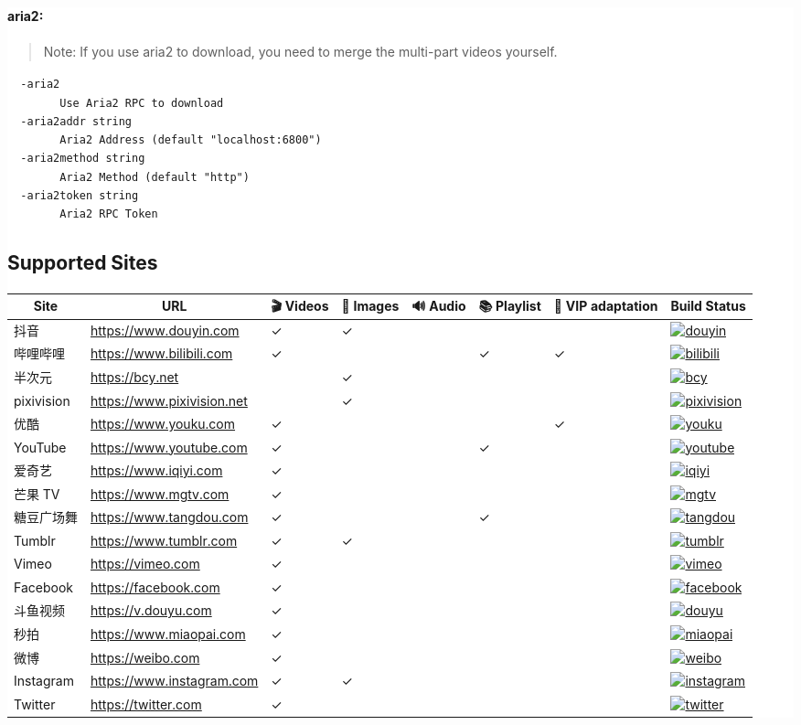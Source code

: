 #### aria2:

> Note: If you use aria2 to download, you need to merge the multi-part videos yourself.

```
  -aria2
    	Use Aria2 RPC to download
  -aria2addr string
    	Aria2 Address (default "localhost:6800")
  -aria2method string
    	Aria2 Method (default "http")
  -aria2token string
    	Aria2 RPC Token
```

## Supported Sites

| Site       | URL                          | 🎬 Videos | 🌁 Images | 🔊 Audio | 📚 Playlist | 🍪 VIP adaptation | Build Status                                                                                                                                                                |
| ---------- | ---------------------------- | --------- | --------- | -------- | ----------- | ----------------- | --------------------------------------------------------------------------------------------------------------------------------------------------------------------------- |
| 抖音       | <https://www.douyin.com>     | ✓         | ✓         |          |             |                   | [![douyin](https://github.com/iawia002/lux/actions/workflows/stream_douyin.yml/badge.svg)](https://github.com/iawia002/lux/actions/workflows/stream_douyin.yml)             |
| 哔哩哔哩   | <https://www.bilibili.com>   | ✓         |           |          | ✓           | ✓                 | [![bilibili](https://github.com/iawia002/lux/actions/workflows/stream_bilibili.yml/badge.svg)](https://github.com/iawia002/lux/actions/workflows/stream_bilibili.yml)       |
| 半次元     | <https://bcy.net>            |           | ✓         |          |             |                   | [![bcy](https://github.com/iawia002/lux/actions/workflows/stream_bcy.yml/badge.svg)](https://github.com/iawia002/lux/actions/workflows/stream_bcy.yml)                      |
| pixivision | <https://www.pixivision.net> |           | ✓         |          |             |                   | [![pixivision](https://github.com/iawia002/lux/actions/workflows/stream_pixivision.yml/badge.svg)](https://github.com/iawia002/lux/actions/workflows/stream_pixivision.yml) |
| 优酷       | <https://www.youku.com>      | ✓         |           |          |             | ✓                 | [![youku](https://github.com/iawia002/lux/actions/workflows/stream_youku.yml/badge.svg)](https://github.com/iawia002/lux/actions/workflows/stream_youku.yml)                |
| YouTube    | <https://www.youtube.com>    | ✓         |           |          | ✓           |                   | [![youtube](https://github.com/iawia002/lux/actions/workflows/stream_youtube.yml/badge.svg)](https://github.com/iawia002/lux/actions/workflows/stream_youtube.yml)          |
| 爱奇艺     | <https://www.iqiyi.com>      | ✓         |           |          |             |                   | [![iqiyi](https://github.com/iawia002/lux/actions/workflows/stream_iqiyi.yml/badge.svg)](https://github.com/iawia002/lux/actions/workflows/stream_iqiyi.yml)                |
| 芒果 TV    | <https://www.mgtv.com>       | ✓         |           |          |             |                   | [![mgtv](https://github.com/iawia002/lux/actions/workflows/stream_mgtv.yml/badge.svg)](https://github.com/iawia002/lux/actions/workflows/stream_mgtv.yml)                   |
| 糖豆广场舞 | <https://www.tangdou.com>    | ✓         |           |          | ✓           |                   | [![tangdou](https://github.com/iawia002/lux/actions/workflows/stream_tangdou.yml/badge.svg)](https://github.com/iawia002/lux/actions/workflows/stream_tangdou.yml)          |
| Tumblr     | <https://www.tumblr.com>     | ✓         | ✓         |          |             |                   | [![tumblr](https://github.com/iawia002/lux/actions/workflows/stream_tumblr.yml/badge.svg)](https://github.com/iawia002/lux/actions/workflows/stream_tumblr.yml)             |
| Vimeo      | <https://vimeo.com>          | ✓         |           |          |             |                   | [![vimeo](https://github.com/iawia002/lux/actions/workflows/stream_vimeo.yml/badge.svg)](https://github.com/iawia002/lux/actions/workflows/stream_vimeo.yml)                |
| Facebook   | <https://facebook.com>       | ✓         |           |          |             |                   | [![facebook](https://github.com/iawia002/lux/actions/workflows/stream_facebook.yml/badge.svg)](https://github.com/iawia002/lux/actions/workflows/stream_facebook.yml)       |
| 斗鱼视频   | <https://v.douyu.com>        | ✓         |           |          |             |                   | [![douyu](https://github.com/iawia002/lux/actions/workflows/stream_douyu.yml/badge.svg)](https://github.com/iawia002/lux/actions/workflows/stream_douyu.yml)                |
| 秒拍       | <https://www.miaopai.com>    | ✓         |           |          |             |                   | [![miaopai](https://github.com/iawia002/lux/actions/workflows/stream_miaopai.yml/badge.svg)](https://github.com/iawia002/lux/actions/workflows/stream_miaopai.yml)          |
| 微博       | <https://weibo.com>          | ✓         |           |          |             |                   | [![weibo](https://github.com/iawia002/lux/actions/workflows/stream_weibo.yml/badge.svg)](https://github.com/iawia002/lux/actions/workflows/stream_weibo.yml)                |
| Instagram  | <https://www.instagram.com>  | ✓         | ✓         |          |             |                   | [![instagram](https://github.com/iawia002/lux/actions/workflows/stream_instagram.yml/badge.svg)](https://github.com/iawia002/lux/actions/workflows/stream_instagram.yml)    |
| Twitter    | <https://twitter.com>        | ✓         |           |          |             |                   | [![twitter](https://github.com/iawia002/lux/actions/workflows/stream_twitter.yml/badge.svg)](https://github.com/iawia002/lux/actions/workflows/stream_twitter.yml)          |